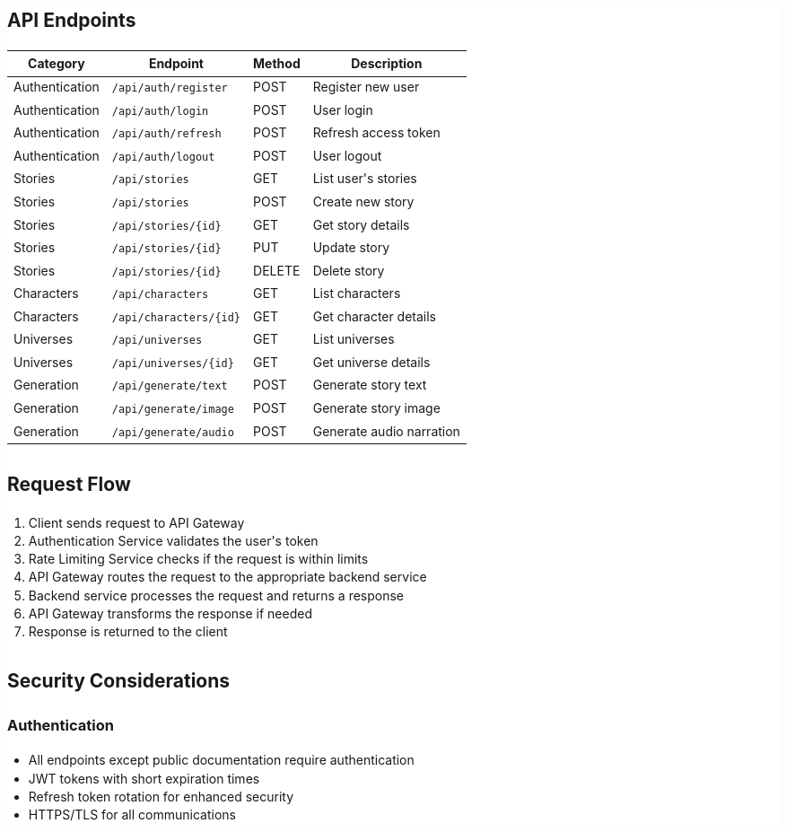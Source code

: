 ## API Endpoints

| Category | Endpoint | Method | Description |
|----------|----------|--------|-------------|
| Authentication | `/api/auth/register` | POST | Register new user |
| Authentication | `/api/auth/login` | POST | User login |
| Authentication | `/api/auth/refresh` | POST | Refresh access token |
| Authentication | `/api/auth/logout` | POST | User logout |
| Stories | `/api/stories` | GET | List user's stories |
| Stories | `/api/stories` | POST | Create new story |
| Stories | `/api/stories/{id}` | GET | Get story details |
| Stories | `/api/stories/{id}` | PUT | Update story |
| Stories | `/api/stories/{id}` | DELETE | Delete story |
| Characters | `/api/characters` | GET | List characters |
| Characters | `/api/characters/{id}` | GET | Get character details |
| Universes | `/api/universes` | GET | List universes |
| Universes | `/api/universes/{id}` | GET | Get universe details |
| Generation | `/api/generate/text` | POST | Generate story text |
| Generation | `/api/generate/image` | POST | Generate story image |
| Generation | `/api/generate/audio` | POST | Generate audio narration |

## Request Flow

1. Client sends request to API Gateway
2. Authentication Service validates the user's token
3. Rate Limiting Service checks if the request is within limits
4. API Gateway routes the request to the appropriate backend service
5. Backend service processes the request and returns a response
6. API Gateway transforms the response if needed
7. Response is returned to the client

## Security Considerations

### Authentication
- All endpoints except public documentation require authentication
- JWT tokens with short expiration times
- Refresh token rotation for enhanced security
- HTTPS/TLS for all communications
